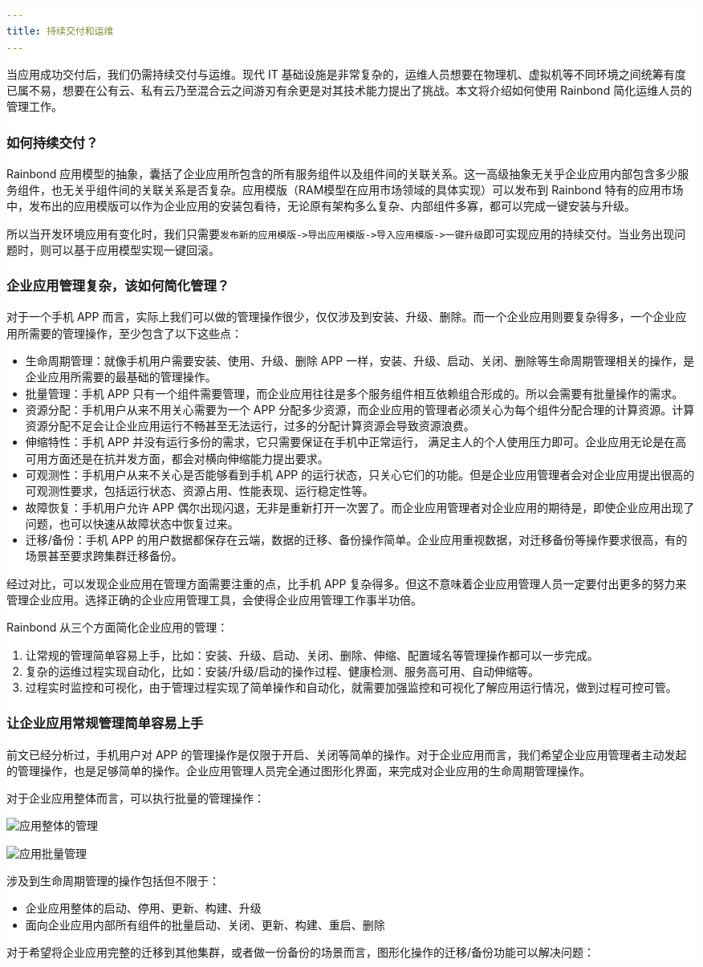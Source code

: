 ```yaml
---
title: 持续交付和运维
---
```


当应用成功交付后，我们仍需持续交付与运维。现代 IT 基础设施是非常复杂的，运维人员想要在物理机、虚拟机等不同环境之间统筹有度已属不易，想要在公有云、私有云乃至混合云之间游刃有余更是对其技术能力提出了挑战。本文将介绍如何使用 Rainbond 简化运维人员的管理工作。

### 如何持续交付？

Rainbond 应用模型的抽象，囊括了企业应用所包含的所有服务组件以及组件间的关联关系。这一高级抽象无关乎企业应用内部包含多少服务组件，也无关乎组件间的关联关系是否复杂。应用模版（RAM模型在应用市场领域的具体实现）可以发布到 Rainbond 特有的应用市场中，发布出的应用模版可以作为企业应用的安装包看待，无论原有架构多么复杂、内部组件多寡，都可以完成一键安装与升级。

所以当开发环境应用有变化时，我们只需要`发布新的应用模版->导出应用模版->导入应用模版->一键升级`即可实现应用的持续交付。当业务出现问题时，则可以基于应用模型实现一键回滚。

### 企业应用管理复杂，该如何简化管理？

对于一个手机 APP 而言，实际上我们可以做的管理操作很少，仅仅涉及到安装、升级、删除。而一个企业应用则要复杂得多，一个企业应用所需要的管理操作，至少包含了以下这些点：

- 生命周期管理：就像手机用户需要安装、使用、升级、删除 APP 一样，安装、升级、启动、关闭、删除等生命周期管理相关的操作，是企业应用所需要的最基础的管理操作。
- 批量管理：手机 APP 只有一个组件需要管理，而企业应用往往是多个服务组件相互依赖组合形成的。所以会需要有批量操作的需求。
- 资源分配：手机用户从来不用关心需要为一个 APP 分配多少资源，而企业应用的管理者必须关心为每个组件分配合理的计算资源。计算资源分配不足会让企业应用运行不畅甚至无法运行，过多的分配计算资源会导致资源浪费。
- 伸缩特性：手机 APP 并没有运行多份的需求，它只需要保证在手机中正常运行， 满足主人的个人使用压力即可。企业应用无论是在高可用方面还是在抗并发方面，都会对横向伸缩能力提出要求。
- 可观测性：手机用户从来不关心是否能够看到手机 APP 的运行状态，只关心它们的功能。但是企业应用管理者会对企业应用提出很高的可观测性要求，包括运行状态、资源占用、性能表现、运行稳定性等。
- 故障恢复：手机用户允许 APP 偶尔出现闪退，无非是重新打开一次罢了。而企业应用管理者对企业应用的期待是，即使企业应用出现了问题，也可以快速从故障状态中恢复过来。
- 迁移/备份：手机 APP 的用户数据都保存在云端，数据的迁移、备份操作简单。企业应用重视数据，对迁移备份等操作要求很高，有的场景甚至要求跨集群迁移备份。

经过对比，可以发现企业应用在管理方面需要注重的点，比手机 APP 复杂得多。但这不意味着企业应用管理人员一定要付出更多的努力来管理企业应用。选择正确的企业应用管理工具，会使得企业应用管理工作事半功倍。

Rainbond 从三个方面简化企业应用的管理：

1. 让常规的管理简单容易上手，比如：安装、升级、启动、关闭、删除、伸缩、配置域名等管理操作都可以一步完成。
2. 复杂的运维过程实现自动化，比如：安装/升级/启动的操作过程、健康检测、服务高可用、自动伸缩等。
3. 过程实时监控和可视化，由于管理过程实现了简单操作和自动化，就需要加强监控和可视化了解应用运行情况，做到过程可控可管。

### 让企业应用常规管理简单容易上手

前文已经分析过，手机用户对 APP 的管理操作是仅限于开启、关闭等简单的操作。对于企业应用而言，我们希望企业应用管理者主动发起的管理操作，也是足够简单的操作。企业应用管理人员完全通过图形化界面，来完成对企业应用的生命周期管理操作。

对于企业应用整体而言，可以执行批量的管理操作：

![应用整体的管理](https://tva1.sinaimg.cn/large/008i3skNly1gx8wf94wskj321m0cyjtd.jpg)

![应用批量管理](https://tva1.sinaimg.cn/large/008i3skNly1gx8wfw8dsmj32220tkjuw.jpg)

涉及到生命周期管理的操作包括但不限于：

- 企业应用整体的启动、停用、更新、构建、升级
- 面向企业应用内部所有组件的批量启动、关闭、更新、构建、重启、删除

对于希望将企业应用完整的迁移到其他集群，或者做一份备份的场景而言，图形化操作的迁移/备份功能可以解决问题：
